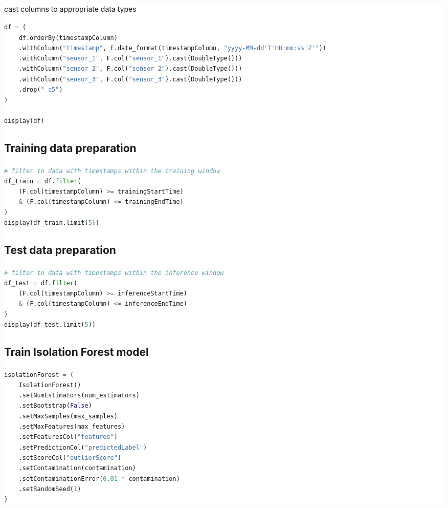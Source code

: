 cast columns to appropriate data types


```python
df = (
    df.orderBy(timestampColumn)
    .withColumn("timestamp", F.date_format(timestampColumn, "yyyy-MM-dd'T'HH:mm:ss'Z'"))
    .withColumn("sensor_1", F.col("sensor_1").cast(DoubleType()))
    .withColumn("sensor_2", F.col("sensor_2").cast(DoubleType()))
    .withColumn("sensor_3", F.col("sensor_3").cast(DoubleType()))
    .drop("_c5")
)

display(df)
```

## Training data preparation


```python
# filter to data with timestamps within the training window
df_train = df.filter(
    (F.col(timestampColumn) >= trainingStartTime)
    & (F.col(timestampColumn) <= trainingEndTime)
)
display(df_train.limit(5))
```

## Test data preparation


```python
# filter to data with timestamps within the inference window
df_test = df.filter(
    (F.col(timestampColumn) >= inferenceStartTime)
    & (F.col(timestampColumn) <= inferenceEndTime)
)
display(df_test.limit(5))
```

## Train Isolation Forest model


```python
isolationForest = (
    IsolationForest()
    .setNumEstimators(num_estimators)
    .setBootstrap(False)
    .setMaxSamples(max_samples)
    .setMaxFeatures(max_features)
    .setFeaturesCol("features")
    .setPredictionCol("predictedLabel")
    .setScoreCol("outlierScore")
    .setContamination(contamination)
    .setContaminationError(0.01 * contamination)
    .setRandomSeed(1)
)
```
